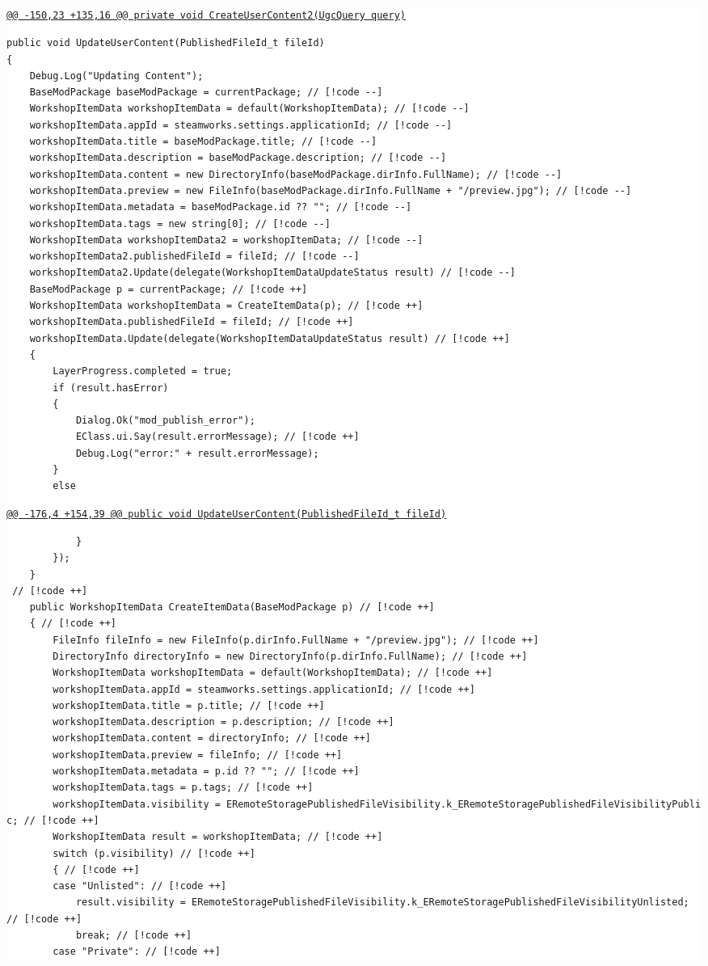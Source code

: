 [`@@ -150,23 +135,16 @@ private void CreateUserContent2(UgcQuery query)`](https://github.com/Elin-Modding-Resources/Elin-Decompiled/blob/9b2c57ae03f5cebed15f87884cc46c6d554cbc24/Elin/Steam.cs#L150-L172)
```cs:line-numbers=150
public void UpdateUserContent(PublishedFileId_t fileId)
{
	Debug.Log("Updating Content");
	BaseModPackage baseModPackage = currentPackage; // [!code --]
	WorkshopItemData workshopItemData = default(WorkshopItemData); // [!code --]
	workshopItemData.appId = steamworks.settings.applicationId; // [!code --]
	workshopItemData.title = baseModPackage.title; // [!code --]
	workshopItemData.description = baseModPackage.description; // [!code --]
	workshopItemData.content = new DirectoryInfo(baseModPackage.dirInfo.FullName); // [!code --]
	workshopItemData.preview = new FileInfo(baseModPackage.dirInfo.FullName + "/preview.jpg"); // [!code --]
	workshopItemData.metadata = baseModPackage.id ?? ""; // [!code --]
	workshopItemData.tags = new string[0]; // [!code --]
	WorkshopItemData workshopItemData2 = workshopItemData; // [!code --]
	workshopItemData2.publishedFileId = fileId; // [!code --]
	workshopItemData2.Update(delegate(WorkshopItemDataUpdateStatus result) // [!code --]
	BaseModPackage p = currentPackage; // [!code ++]
	WorkshopItemData workshopItemData = CreateItemData(p); // [!code ++]
	workshopItemData.publishedFileId = fileId; // [!code ++]
	workshopItemData.Update(delegate(WorkshopItemDataUpdateStatus result) // [!code ++]
	{
		LayerProgress.completed = true;
		if (result.hasError)
		{
			Dialog.Ok("mod_publish_error");
			EClass.ui.Say(result.errorMessage); // [!code ++]
			Debug.Log("error:" + result.errorMessage);
		}
		else
```

[`@@ -176,4 +154,39 @@ public void UpdateUserContent(PublishedFileId_t fileId)`](https://github.com/Elin-Modding-Resources/Elin-Decompiled/blob/9b2c57ae03f5cebed15f87884cc46c6d554cbc24/Elin/Steam.cs#L176-L179)
```cs:line-numbers=176
			}
		});
	}
 // [!code ++]
	public WorkshopItemData CreateItemData(BaseModPackage p) // [!code ++]
	{ // [!code ++]
		FileInfo fileInfo = new FileInfo(p.dirInfo.FullName + "/preview.jpg"); // [!code ++]
		DirectoryInfo directoryInfo = new DirectoryInfo(p.dirInfo.FullName); // [!code ++]
		WorkshopItemData workshopItemData = default(WorkshopItemData); // [!code ++]
		workshopItemData.appId = steamworks.settings.applicationId; // [!code ++]
		workshopItemData.title = p.title; // [!code ++]
		workshopItemData.description = p.description; // [!code ++]
		workshopItemData.content = directoryInfo; // [!code ++]
		workshopItemData.preview = fileInfo; // [!code ++]
		workshopItemData.metadata = p.id ?? ""; // [!code ++]
		workshopItemData.tags = p.tags; // [!code ++]
		workshopItemData.visibility = ERemoteStoragePublishedFileVisibility.k_ERemoteStoragePublishedFileVisibilityPublic; // [!code ++]
		WorkshopItemData result = workshopItemData; // [!code ++]
		switch (p.visibility) // [!code ++]
		{ // [!code ++]
		case "Unlisted": // [!code ++]
			result.visibility = ERemoteStoragePublishedFileVisibility.k_ERemoteStoragePublishedFileVisibilityUnlisted; // [!code ++]
			break; // [!code ++]
		case "Private": // [!code ++]
```